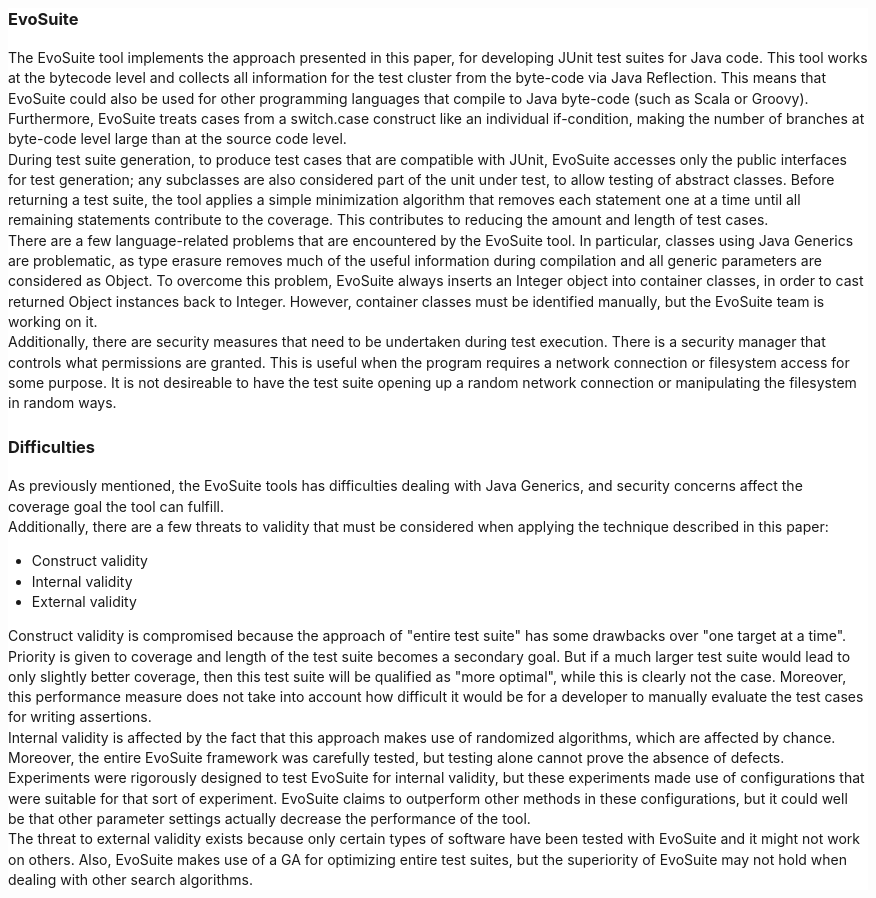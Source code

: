 ### EvoSuite
The EvoSuite tool implements the approach presented in this paper, for developing JUnit test suites for Java code. 
This tool works at the bytecode level and collects all information for the test cluster from the byte-code via Java Reflection.
This means that EvoSuite could also be used for other programming languages that compile to Java byte-code (such as Scala or Groovy). 
Furthermore, EvoSuite treats cases from a switch.case construct like an individual if-condition, making the number of branches at byte-code level large than at the source code level.  
During test suite generation, to produce test cases that are compatible with JUnit, EvoSuite accesses only the public interfaces for test generation; any subclasses are also considered part of the unit under test, to allow testing of abstract classes. 
Before returning a test suite, the tool applies a simple minimization algorithm that removes each statement one at a time until all remaining statements contribute to the coverage. 
This contributes to reducing the amount and length of test cases.  
There are a few language-related problems that are encountered by the EvoSuite tool. 
In particular, classes using Java Generics are problematic, as type erasure removes much of the useful information during compilation and all generic parameters are considered as Object. 
To overcome this problem, EvoSuite always inserts an Integer object into container classes, in order to cast returned Object instances back to Integer. 
However, container classes must be identified manually, but the EvoSuite team is working on it.  
Additionally, there are security measures that need to be undertaken during test execution.
There is a security manager that controls what permissions are granted. 
This is useful when the program requires a network connection or filesystem access for some purpose. 
It is not desireable to have the test suite opening up a random network connection or manipulating the filesystem in random ways. 

### Difficulties
As previously mentioned, the EvoSuite tools has difficulties dealing with Java Generics, and security concerns affect the coverage goal the tool can fulfill.  
Additionally, there are a few threats to validity that must be considered when applying the technique described in this paper:
- Construct validity
- Internal validity
- External validity

Construct validity is compromised because the approach of "entire test suite" has some drawbacks over "one target at a time".
Priority is given to coverage and length of the test suite becomes a secondary goal. 
But if a much larger test suite would lead to only slightly better coverage, then this test suite will be qualified as "more optimal", while this is clearly not the case. 
Moreover, this performance measure does not take into account how difficult it would be for a developer to manually evaluate the test cases for writing assertions.  
Internal validity is affected by the fact that this approach makes use of randomized algorithms, which are affected by chance.
Moreover, the entire EvoSuite framework was carefully tested, but testing alone cannot prove the absence of defects.
Experiments were rigorously designed to test EvoSuite for internal validity, but these experiments made use of configurations that were suitable for that sort of experiment. 
EvoSuite claims to outperform other methods in these configurations, but it could well be that other parameter settings actually decrease the performance of the tool.  
The threat to external validity exists because only certain types of software have been tested with EvoSuite and it might not work on others. 
Also, EvoSuite makes use of a GA for optimizing entire test suites, but the superiority of EvoSuite may not hold when dealing with other search algorithms. 

